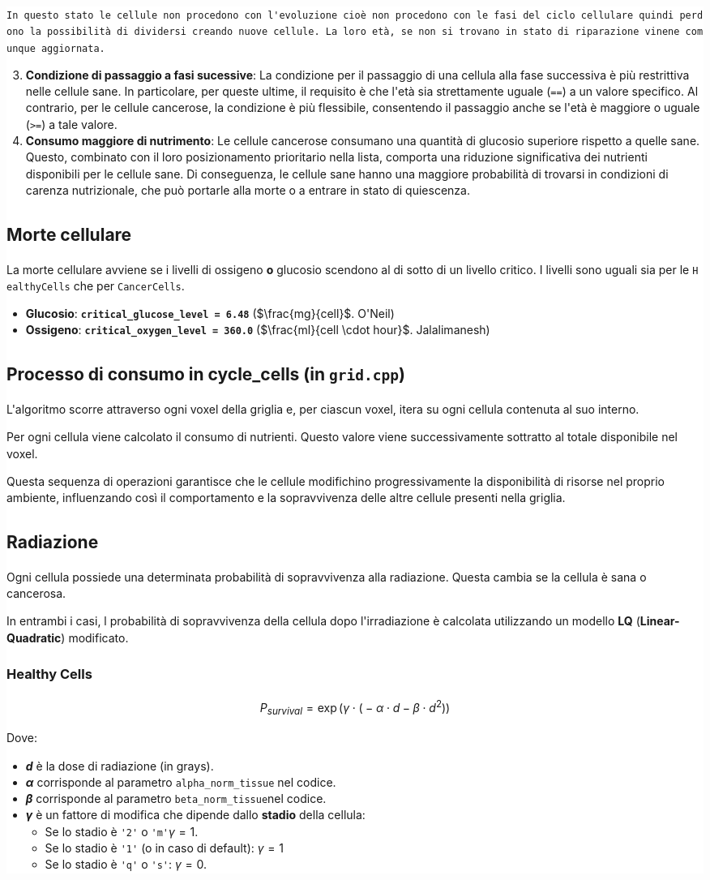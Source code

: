     In questo stato le cellule non procedono con l'evoluzione cioè non procedono con le fasi del ciclo cellulare quindi perdono la possibilità di dividersi creando nuove cellule. La loro età, se non si trovano in stato di riparazione vinene comunque aggiornata. 
3. **Condizione di passaggio a fasi sucessive**: La condizione per il passaggio di una cellula alla fase successiva è più restrittiva nelle cellule sane. In particolare, per queste ultime, il requisito è che l'età sia strettamente uguale (`==`) a un valore specifico. Al contrario, per le cellule cancerose, la condizione è più flessibile, consentendo il passaggio anche se l'età è maggiore o uguale (`>=`) a tale valore.
4. **Consumo maggiore di nutrimento**: Le cellule cancerose consumano una quantità di glucosio superiore rispetto a quelle sane. Questo, combinato con il loro posizionamento prioritario nella lista, comporta una riduzione significativa dei nutrienti disponibili per le cellule sane. Di conseguenza, le cellule sane hanno una maggiore probabilità di trovarsi in condizioni di carenza nutrizionale, che può portarle alla morte o a entrare in stato di quiescenza.
## Morte cellulare
La morte cellulare avviene se i livelli di ossigeno **o** glucosio scendono al di sotto di un livello critico. I livelli sono uguali sia per le `HealthyCells` che per `CancerCells`.

- **Glucosio**: **`critical_glucose_level = 6.48`** ($\frac{mg}{cell}$. O'Neil)
- **Ossigeno**: **`critical_oxygen_level = 360.0`** ($\frac{ml}{cell \cdot hour}$. Jalalimanesh)

## Processo di consumo in cycle_cells (in `grid.cpp`)
L'algoritmo scorre attraverso ogni voxel della griglia e, per ciascun voxel, itera su ogni cellula contenuta al suo interno.

Per ogni cellula viene calcolato il consumo di nutrienti. Questo valore viene successivamente sottratto al totale disponibile nel voxel.

Questa sequenza di operazioni garantisce che le cellule modifichino progressivamente la disponibilità di risorse nel proprio ambiente, influenzando così il comportamento e la sopravvivenza delle altre cellule presenti nella griglia.

## Radiazione
Ogni cellula possiede una determinata probabilità di sopravvivenza alla radiazione. Questa cambia se la cellula è sana o cancerosa. 

In entrambi i casi, l probabilità di sopravvivenza della cellula dopo l'irradiazione è calcolata utilizzando un modello **LQ** (**Linear-Quadratic**) modificato.



### Healthy Cells
$$
P_{survival} = \exp\Big( \gamma \cdot \Big(-\alpha \cdot d - \beta \cdot d^2\Big) \Big)
$$

Dove:
- **$d$** è la dose di radiazione (in grays).
- **$\alpha$** corrisponde al parametro `alpha_norm_tissue` nel codice.
- **$\beta$** corrisponde al parametro `beta_norm_tissue`nel codice.
- **$\gamma$** è un fattore di modifica che dipende dallo **stadio** della cellula:
  - Se lo stadio è `'2'` o `'m'`$\gamma = 1.$
  - Se lo stadio è `'1'` (o in caso di default): $\gamma = 1$
  - Se lo stadio è `'q'` o `'s'`: $\gamma = 0.$
